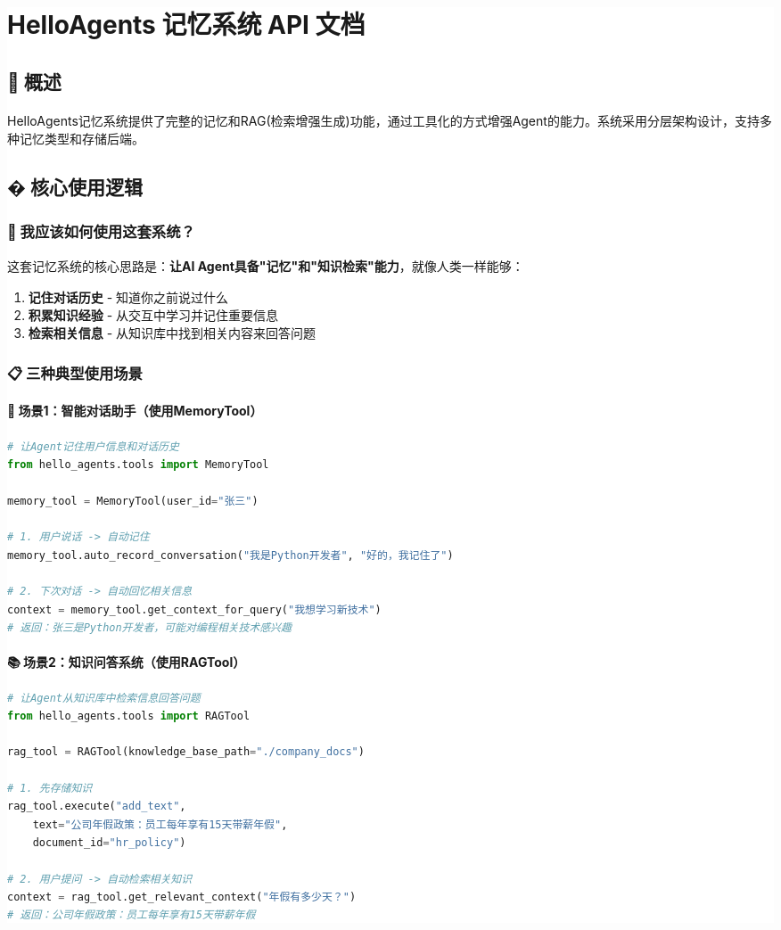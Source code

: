 # HelloAgents 记忆系统 API 文档

## 🎯 概述

HelloAgents记忆系统提供了完整的记忆和RAG(检索增强生成)功能，通过工具化的方式增强Agent的能力。系统采用分层架构设计，支持多种记忆类型和存储后端。

## � 核心使用逻辑

### 🤔 我应该如何使用这套系统？

这套记忆系统的核心思路是：**让AI Agent具备"记忆"和"知识检索"能力**，就像人类一样能够：

1. **记住对话历史** - 知道你之前说过什么
2. **积累知识经验** - 从交互中学习并记住重要信息
3. **检索相关信息** - 从知识库中找到相关内容来回答问题

### 📋 三种典型使用场景

#### 🎯 场景1：智能对话助手（使用MemoryTool）
```python
# 让Agent记住用户信息和对话历史
from hello_agents.tools import MemoryTool

memory_tool = MemoryTool(user_id="张三")

# 1. 用户说话 -> 自动记住
memory_tool.auto_record_conversation("我是Python开发者", "好的，我记住了")

# 2. 下次对话 -> 自动回忆相关信息
context = memory_tool.get_context_for_query("我想学习新技术")
# 返回：张三是Python开发者，可能对编程相关技术感兴趣
```

#### 📚 场景2：知识问答系统（使用RAGTool）
```python
# 让Agent从知识库中检索信息回答问题
from hello_agents.tools import RAGTool

rag_tool = RAGTool(knowledge_base_path="./company_docs")

# 1. 先存储知识
rag_tool.execute("add_text",
    text="公司年假政策：员工每年享有15天带薪年假",
    document_id="hr_policy")

# 2. 用户提问 -> 自动检索相关知识
context = rag_tool.get_relevant_context("年假有多少天？")
# 返回：公司年假政策：员工每年享有15天带薪年假
```
